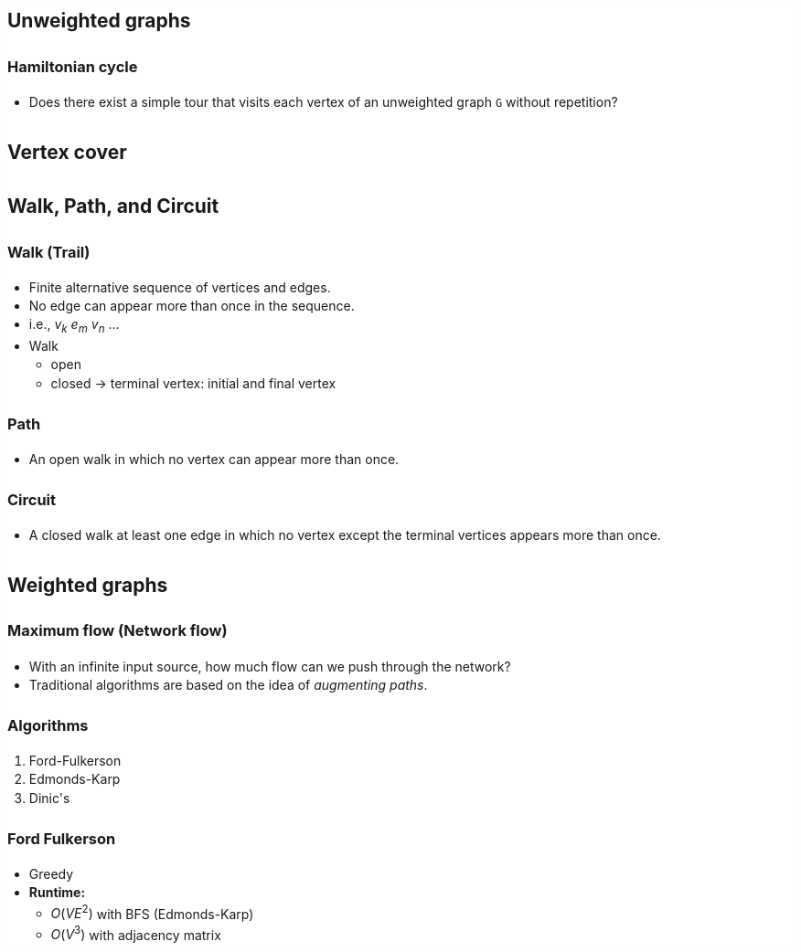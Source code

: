 
## Unweighted graphs

### Hamiltonian cycle

- Does there exist a simple tour that visits each vertex of an unweighted graph `G` without repetition?

## Vertex cover

## Walk, Path, and Circuit

### Walk (Trail)

- Finite alternative sequence of vertices and edges.
- No edge can appear more than once in the sequence.
- i.e., $v_k$ $e_m$ $v_n$ ...
- Walk
  - open
  - closed $\rightarrow$ terminal vertex: initial and final vertex

### Path

- An open walk in which no vertex can appear more than once.

### Circuit

- A closed walk at least one edge in which no vertex except the terminal vertices appears more than once.

## Weighted graphs

### Maximum flow (Network flow)

- With an infinite input source, how much flow can we push through the network?
- Traditional algorithms are based on the idea of _augmenting paths_.

### Algorithms

1. Ford-Fulkerson
2. Edmonds-Karp
3. Dinic's

### Ford Fulkerson

- Greedy
- **Runtime:**
  - $O(VE^2)$ with BFS (Edmonds-Karp)
  - $O(V^3)$ with adjacency matrix
